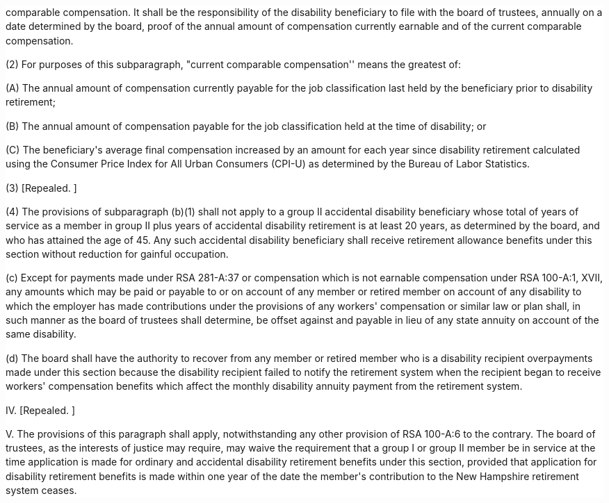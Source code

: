 comparable compensation. It shall be the responsibility of the
disability beneficiary to file with the board of trustees, annually on a
date determined by the board, proof of the annual amount of compensation
currently earnable and of the current comparable compensation.
                                             
 (2) For purposes of this subparagraph, "current comparable
compensation'' means the greatest of:
                                             
 (A) The annual amount of compensation currently payable for
the job classification last held by the beneficiary prior to disability
retirement;
                                             
 (B) The annual amount of compensation payable for the job
classification held at the time of disability; or
                                             
 (C) The beneficiary's average final compensation increased
by an amount for each year since disability retirement calculated using
the Consumer Price Index for All Urban Consumers (CPI-U) as determined
by the Bureau of Labor Statistics.
                                             
 (3) 
                                             [Repealed.
                                             ]
                                             
 (4) The provisions of subparagraph (b)(1) shall not apply to a
group II accidental disability beneficiary whose total of years of
service as a member in group II plus years of accidental disability
retirement is at least 20 years, as determined by the board, and who has
attained the age of 45. Any such accidental disability beneficiary shall
receive retirement allowance benefits under this section without
reduction for gainful occupation.
                                             
 (c) Except for payments made under RSA 281-A:37 or compensation
which is not earnable compensation under RSA 100-A:1, XVII, any amounts
which may be paid or payable to or on account of any member or retired
member on account of any disability to which the employer has made
contributions under the provisions of any workers' compensation or
similar law or plan shall, in such manner as the board of trustees shall
determine, be offset against and payable in lieu of any state annuity on
account of the same disability.
                                             
 (d) The board shall have the authority to recover from any member
or retired member who is a disability recipient overpayments made under
this section because the disability recipient failed to notify the
retirement system when the recipient began to receive workers'
compensation benefits which affect the monthly disability annuity
payment from the retirement system.
                                             
 IV. 
                                             [Repealed.
                                             ]
                                             
 V. The provisions of this paragraph shall apply, notwithstanding any
other provision of RSA 100-A:6 to the contrary. The board of trustees,
as the interests of justice may require, may waive the requirement that
a group I or group II member be in service at the time application is
made for ordinary and accidental disability retirement benefits under
this section, provided that application for disability retirement
benefits is made within one year of the date the member's contribution
to the New Hampshire retirement system ceases.
